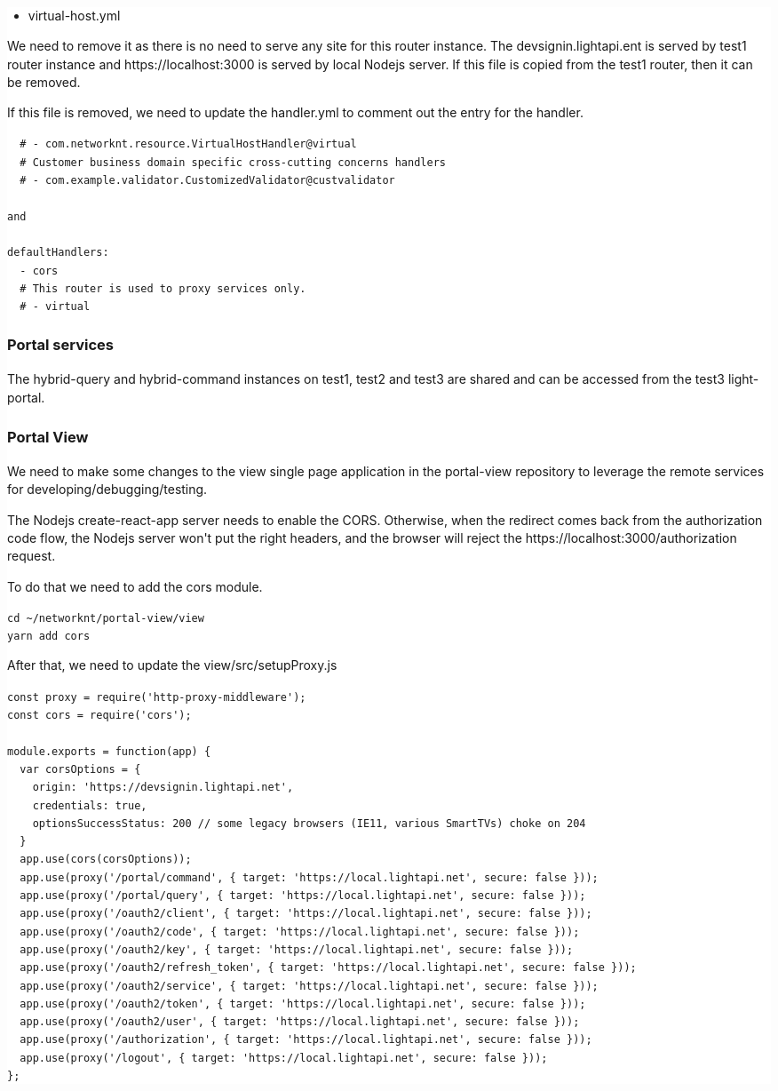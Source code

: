 * virtual-host.yml

We need to remove it as there is no need to serve any site for this router instance. The devsignin.lightapi.ent is served by test1 router instance and https://localhost:3000 is served by local Nodejs server. If this file is copied from the test1 router, then it can be removed.

If this file is removed, we need to update the handler.yml to comment out the entry for the handler. 

```
  # - com.networknt.resource.VirtualHostHandler@virtual
  # Customer business domain specific cross-cutting concerns handlers
  # - com.example.validator.CustomizedValidator@custvalidator

and 

defaultHandlers:
  - cors
  # This router is used to proxy services only. 
  # - virtual

```

### Portal services

The hybrid-query and hybrid-command instances on test1, test2 and test3 are shared and can be accessed from the test3 light-portal. 

### Portal View

We need to make some changes to the view single page application in the portal-view repository to leverage the remote services for developing/debugging/testing. 

The Nodejs create-react-app server needs to enable the CORS. Otherwise, when the redirect comes back from the authorization code flow, the Nodejs server won't put the right headers, and the browser will reject the https://localhost:3000/authorization request. 

To do that we need to add the cors module.

```
cd ~/networknt/portal-view/view
yarn add cors
```

After that, we need to update the view/src/setupProxy.js

```
const proxy = require('http-proxy-middleware');
const cors = require('cors');

module.exports = function(app) {
  var corsOptions = {
    origin: 'https://devsignin.lightapi.net',
    credentials: true,
    optionsSuccessStatus: 200 // some legacy browsers (IE11, various SmartTVs) choke on 204
  }
  app.use(cors(corsOptions));
  app.use(proxy('/portal/command', { target: 'https://local.lightapi.net', secure: false }));
  app.use(proxy('/portal/query', { target: 'https://local.lightapi.net', secure: false }));
  app.use(proxy('/oauth2/client', { target: 'https://local.lightapi.net', secure: false }));
  app.use(proxy('/oauth2/code', { target: 'https://local.lightapi.net', secure: false }));
  app.use(proxy('/oauth2/key', { target: 'https://local.lightapi.net', secure: false }));
  app.use(proxy('/oauth2/refresh_token', { target: 'https://local.lightapi.net', secure: false }));
  app.use(proxy('/oauth2/service', { target: 'https://local.lightapi.net', secure: false }));
  app.use(proxy('/oauth2/token', { target: 'https://local.lightapi.net', secure: false }));
  app.use(proxy('/oauth2/user', { target: 'https://local.lightapi.net', secure: false }));
  app.use(proxy('/authorization', { target: 'https://local.lightapi.net', secure: false }));
  app.use(proxy('/logout', { target: 'https://local.lightapi.net', secure: false }));
};
```